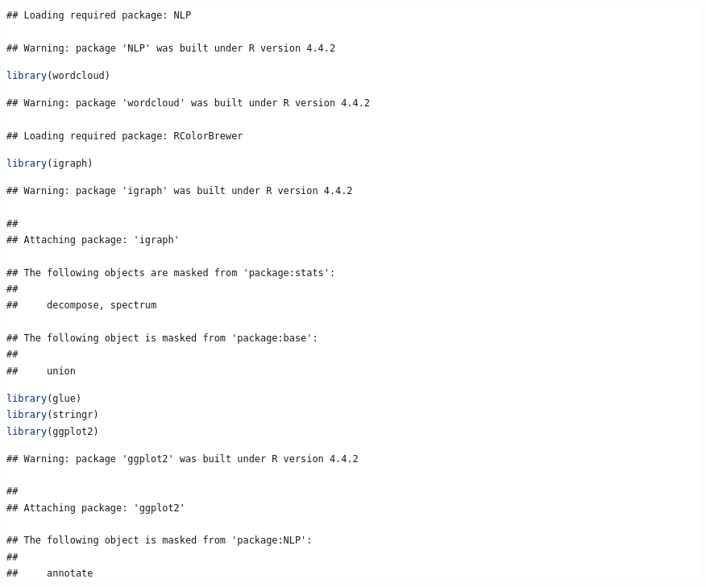     ## Loading required package: NLP

    ## Warning: package 'NLP' was built under R version 4.4.2

``` r
library(wordcloud)
```

    ## Warning: package 'wordcloud' was built under R version 4.4.2

    ## Loading required package: RColorBrewer

``` r
library(igraph)
```

    ## Warning: package 'igraph' was built under R version 4.4.2

    ## 
    ## Attaching package: 'igraph'

    ## The following objects are masked from 'package:stats':
    ## 
    ##     decompose, spectrum

    ## The following object is masked from 'package:base':
    ## 
    ##     union

``` r
library(glue)
library(stringr)
library(ggplot2)
```

    ## Warning: package 'ggplot2' was built under R version 4.4.2

    ## 
    ## Attaching package: 'ggplot2'

    ## The following object is masked from 'package:NLP':
    ## 
    ##     annotate
